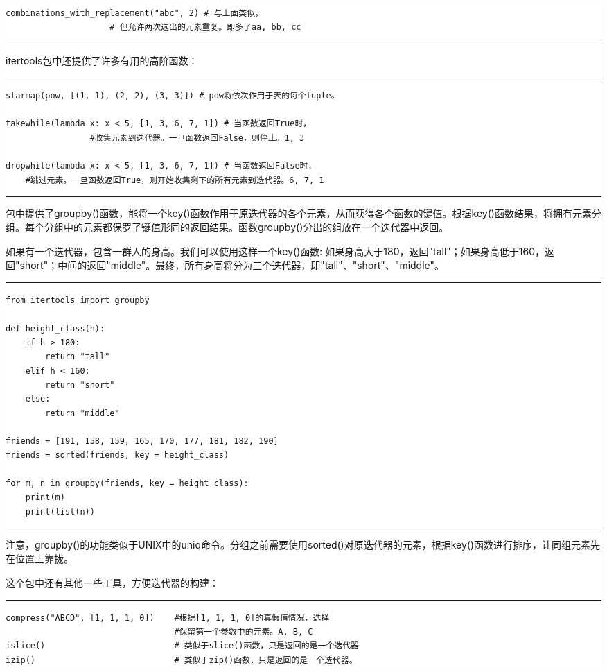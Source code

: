     combinations_with_replacement("abc", 2) # 与上面类似，
                         # 但允许两次选出的元素重复。即多了aa, bb, cc

------------------------------------------------------------------------

itertools包中还提供了许多有用的高阶函数：

------------------------------------------------------------------------

    starmap(pow, [(1, 1), (2, 2), (3, 3)]) # pow将依次作用于表的每个tuple。

    takewhile(lambda x: x < 5, [1, 3, 6, 7, 1]) # 当函数返回True时，
                     #收集元素到迭代器。一旦函数返回False，则停止。1, 3

    dropwhile(lambda x: x < 5, [1, 3, 6, 7, 1]) # 当函数返回False时，
        #跳过元素。一旦函数返回True，则开始收集剩下的所有元素到迭代器。6, 7, 1

------------------------------------------------------------------------

包中提供了groupby()函数，能将一个key()函数作用于原迭代器的各个元素，从而获得各个函数的键值。根据key()函数结果，将拥有元素分组。每个分组中的元素都保罗了键值形同的返回结果。函数groupby()分出的组放在一个迭代器中返回。

如果有一个迭代器，包含一群人的身高。我们可以使用这样一个key()函数: 如果身高大于180，返回"tall"；如果身高低于160，返回"short"；中间的返回"middle"。最终，所有身高将分为三个迭代器，即"tall"、"short"、"middle"。

------------------------------------------------------------------------

    from itertools import groupby

    def height_class(h):
        if h > 180:
            return "tall"
        elif h < 160:
            return "short"
        else:
            return "middle"

    friends = [191, 158, 159, 165, 170, 177, 181, 182, 190]
    friends = sorted(friends, key = height_class)

    for m, n in groupby(friends, key = height_class):
        print(m)
        print(list(n))

------------------------------------------------------------------------

注意，groupby()的功能类似于UNIX中的uniq命令。分组之前需要使用sorted()对原迭代器的元素，根据key()函数进行排序，让同组元素先在位置上靠拢。

这个包中还有其他一些工具，方便迭代器的构建：

------------------------------------------------------------------------

    compress("ABCD", [1, 1, 1, 0])    #根据[1, 1, 1, 0]的真假值情况，选择
                                      #保留第一个参数中的元素。A, B, C
    islice()                          # 类似于slice()函数，只是返回的是一个迭代器
    izip()                            # 类似于zip()函数，只是返回的是一个迭代器。
